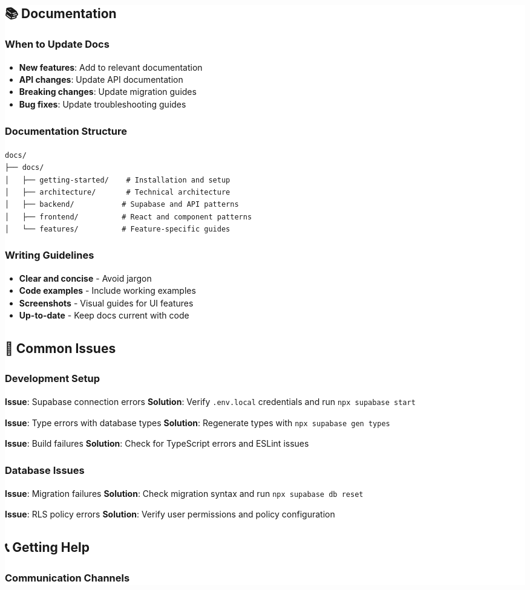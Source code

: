 ## 📚 Documentation

### When to Update Docs

- **New features**: Add to relevant documentation
- **API changes**: Update API documentation
- **Breaking changes**: Update migration guides
- **Bug fixes**: Update troubleshooting guides

### Documentation Structure

```
docs/
├── docs/
│   ├── getting-started/    # Installation and setup
│   ├── architecture/       # Technical architecture
│   ├── backend/           # Supabase and API patterns
│   ├── frontend/          # React and component patterns
│   └── features/          # Feature-specific guides
```

### Writing Guidelines

- **Clear and concise** - Avoid jargon
- **Code examples** - Include working examples
- **Screenshots** - Visual guides for UI features
- **Up-to-date** - Keep docs current with code

## 🚨 Common Issues

### Development Setup

**Issue**: Supabase connection errors
**Solution**: Verify `.env.local` credentials and run `npx supabase start`

**Issue**: Type errors with database types
**Solution**: Regenerate types with `npx supabase gen types`

**Issue**: Build failures
**Solution**: Check for TypeScript errors and ESLint issues

### Database Issues

**Issue**: Migration failures
**Solution**: Check migration syntax and run `npx supabase db reset`

**Issue**: RLS policy errors
**Solution**: Verify user permissions and policy configuration

## 📞 Getting Help

### Communication Channels
